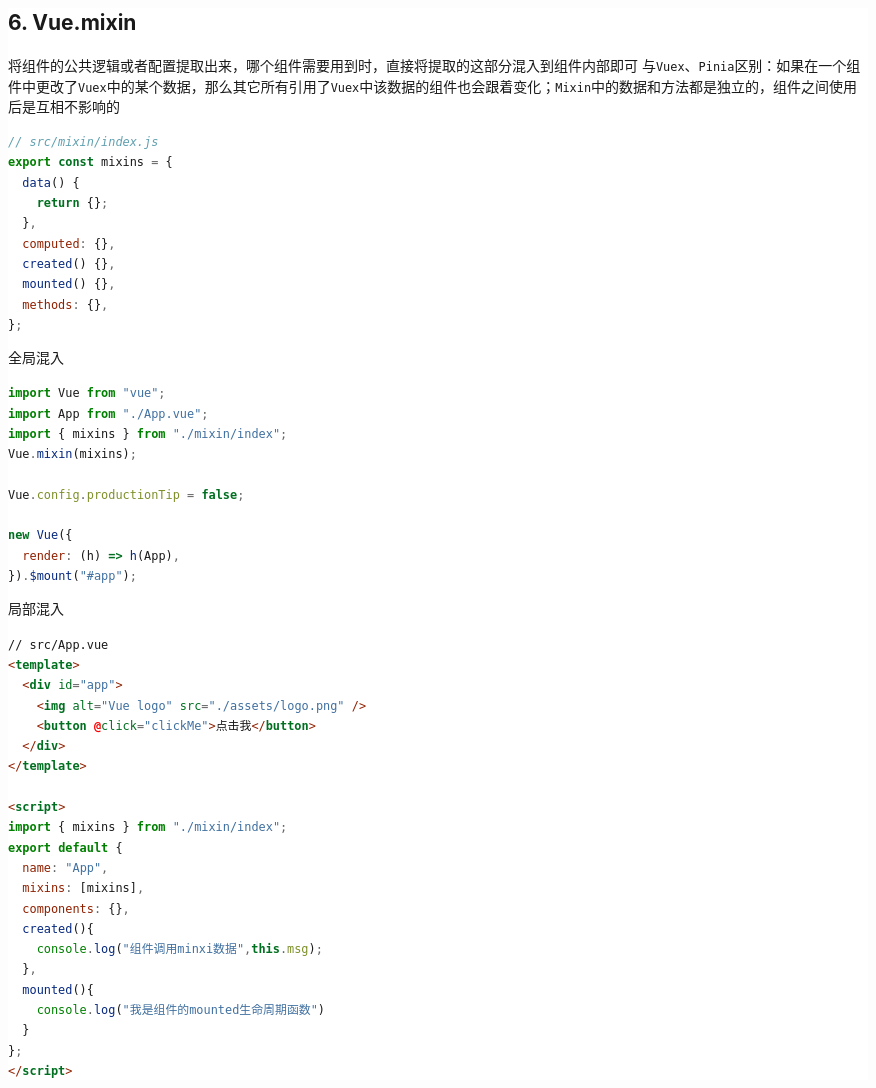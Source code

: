 ## 6. Vue.mixin
将组件的公共逻辑或者配置提取出来，哪个组件需要用到时，直接将提取的这部分混入到组件内部即可
与`Vuex`、`Pinia`区别：如果在一个组件中更改了`Vuex`中的某个数据，那么其它所有引用了`Vuex`中该数据的组件也会跟着变化；`Mixin`中的数据和方法都是独立的，组件之间使用后是互相不影响的
```js
// src/mixin/index.js
export const mixins = {
  data() {
    return {};
  },
  computed: {},
  created() {},
  mounted() {},
  methods: {},
};
```

全局混入
```js
import Vue from "vue";
import App from "./App.vue";
import { mixins } from "./mixin/index";
Vue.mixin(mixins);

Vue.config.productionTip = false;

new Vue({
  render: (h) => h(App),
}).$mount("#app");
```

局部混入
```html
// src/App.vue
<template>
  <div id="app">
    <img alt="Vue logo" src="./assets/logo.png" />
    <button @click="clickMe">点击我</button>
  </div>
</template>

<script>
import { mixins } from "./mixin/index";
export default {
  name: "App",
  mixins: [mixins],
  components: {},
  created(){
    console.log("组件调用minxi数据",this.msg);
  },
  mounted(){
    console.log("我是组件的mounted生命周期函数")
  }
};
</script>
```
